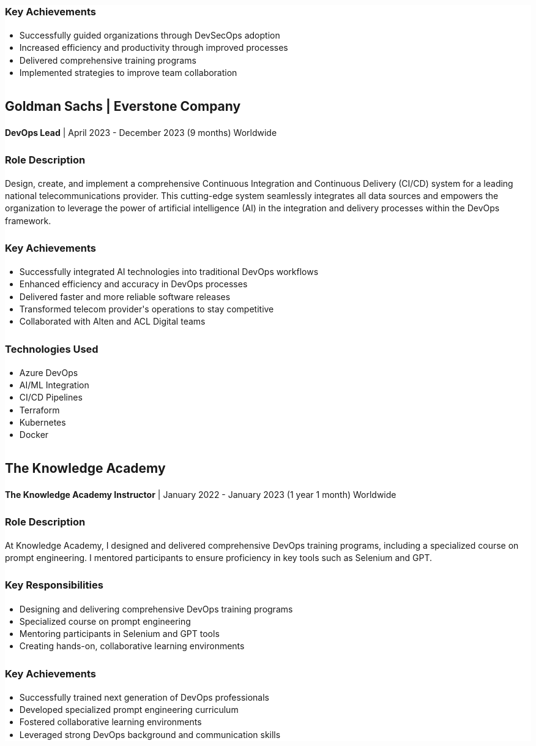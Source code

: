 ### Key Achievements
- Successfully guided organizations through DevSecOps adoption
- Increased efficiency and productivity through improved processes
- Delivered comprehensive training programs
- Implemented strategies to improve team collaboration

## Goldman Sachs | Everstone Company
**DevOps Lead** | April 2023 - December 2023 (9 months)
Worldwide

### Role Description
Design, create, and implement a comprehensive Continuous Integration and Continuous Delivery (CI/CD) system for a leading national telecommunications provider. This cutting-edge system seamlessly integrates all data sources and empowers the organization to leverage the power of artificial intelligence (AI) in the integration and delivery processes within the DevOps framework.

### Key Achievements
- Successfully integrated AI technologies into traditional DevOps workflows
- Enhanced efficiency and accuracy in DevOps processes
- Delivered faster and more reliable software releases
- Transformed telecom provider's operations to stay competitive
- Collaborated with Alten and ACL Digital teams

### Technologies Used
- Azure DevOps
- AI/ML Integration
- CI/CD Pipelines
- Terraform
- Kubernetes
- Docker

## The Knowledge Academy
**The Knowledge Academy Instructor** | January 2022 - January 2023 (1 year 1 month)
Worldwide

### Role Description
At Knowledge Academy, I designed and delivered comprehensive DevOps training programs, including a specialized course on prompt engineering. I mentored participants to ensure proficiency in key tools such as Selenium and GPT.

### Key Responsibilities
- Designing and delivering comprehensive DevOps training programs
- Specialized course on prompt engineering
- Mentoring participants in Selenium and GPT tools
- Creating hands-on, collaborative learning environments

### Key Achievements
- Successfully trained next generation of DevOps professionals
- Developed specialized prompt engineering curriculum
- Fostered collaborative learning environments
- Leveraged strong DevOps background and communication skills

